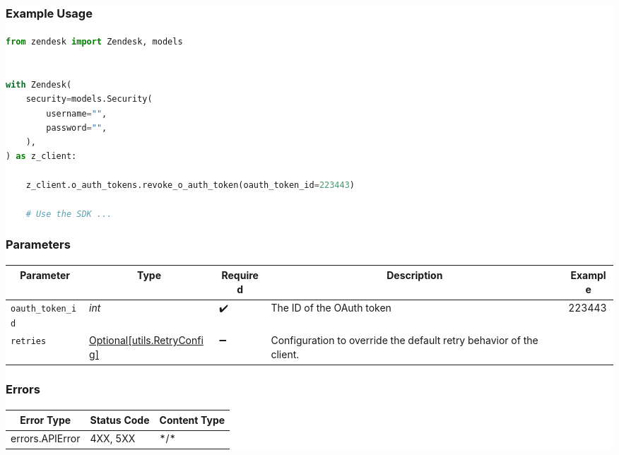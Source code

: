 
### Example Usage

```python
from zendesk import Zendesk, models


with Zendesk(
    security=models.Security(
        username="",
        password="",
    ),
) as z_client:

    z_client.o_auth_tokens.revoke_o_auth_token(oauth_token_id=223443)

    # Use the SDK ...

```

### Parameters

| Parameter                                                           | Type                                                                | Required                                                            | Description                                                         | Example                                                             |
| ------------------------------------------------------------------- | ------------------------------------------------------------------- | ------------------------------------------------------------------- | ------------------------------------------------------------------- | ------------------------------------------------------------------- |
| `oauth_token_id`                                                    | *int*                                                               | :heavy_check_mark:                                                  | The ID of the OAuth token                                           | 223443                                                              |
| `retries`                                                           | [Optional[utils.RetryConfig]](../../models/utils/retryconfig.md)    | :heavy_minus_sign:                                                  | Configuration to override the default retry behavior of the client. |                                                                     |

### Errors

| Error Type      | Status Code     | Content Type    |
| --------------- | --------------- | --------------- |
| errors.APIError | 4XX, 5XX        | \*/\*           |